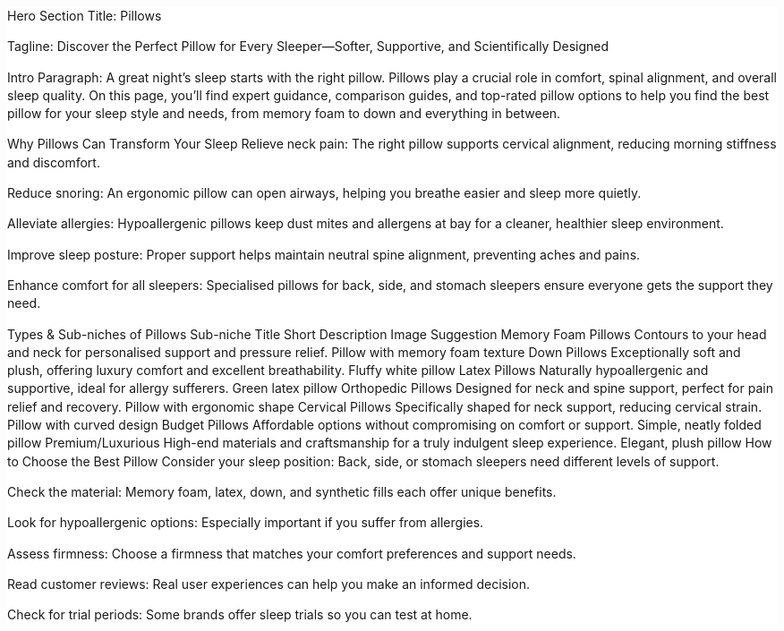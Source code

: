 Hero Section
Title:
Pillows

Tagline:
Discover the Perfect Pillow for Every Sleeper—Softer, Supportive, and Scientifically Designed

Intro Paragraph:
A great night’s sleep starts with the right pillow. Pillows play a crucial role in comfort, spinal alignment, and overall sleep quality. On this page, you’ll find expert guidance, comparison guides, and top-rated pillow options to help you find the best pillow for your sleep style and needs, from memory foam to down and everything in between.

Why Pillows Can Transform Your Sleep
Relieve neck pain: The right pillow supports cervical alignment, reducing morning stiffness and discomfort.

Reduce snoring: An ergonomic pillow can open airways, helping you breathe easier and sleep more quietly.

Alleviate allergies: Hypoallergenic pillows keep dust mites and allergens at bay for a cleaner, healthier sleep environment.

Improve sleep posture: Proper support helps maintain neutral spine alignment, preventing aches and pains.

Enhance comfort for all sleepers: Specialised pillows for back, side, and stomach sleepers ensure everyone gets the support they need.

Types & Sub-niches of Pillows
Sub-niche Title	Short Description	Image Suggestion
Memory Foam Pillows	Contours to your head and neck for personalised support and pressure relief.	Pillow with memory foam texture
Down Pillows	Exceptionally soft and plush, offering luxury comfort and excellent breathability.	Fluffy white pillow
Latex Pillows	Naturally hypoallergenic and supportive, ideal for allergy sufferers.	Green latex pillow
Orthopedic Pillows	Designed for neck and spine support, perfect for pain relief and recovery.	Pillow with ergonomic shape
Cervical Pillows	Specifically shaped for neck support, reducing cervical strain.	Pillow with curved design
Budget Pillows	Affordable options without compromising on comfort or support.	Simple, neatly folded pillow
Premium/Luxurious	High-end materials and craftsmanship for a truly indulgent sleep experience.	Elegant, plush pillow
How to Choose the Best Pillow
Consider your sleep position: Back, side, or stomach sleepers need different levels of support.

Check the material: Memory foam, latex, down, and synthetic fills each offer unique benefits.

Look for hypoallergenic options: Especially important if you suffer from allergies.

Assess firmness: Choose a firmness that matches your comfort preferences and support needs.

Read customer reviews: Real user experiences can help you make an informed decision.

Check for trial periods: Some brands offer sleep trials so you can test at home.
